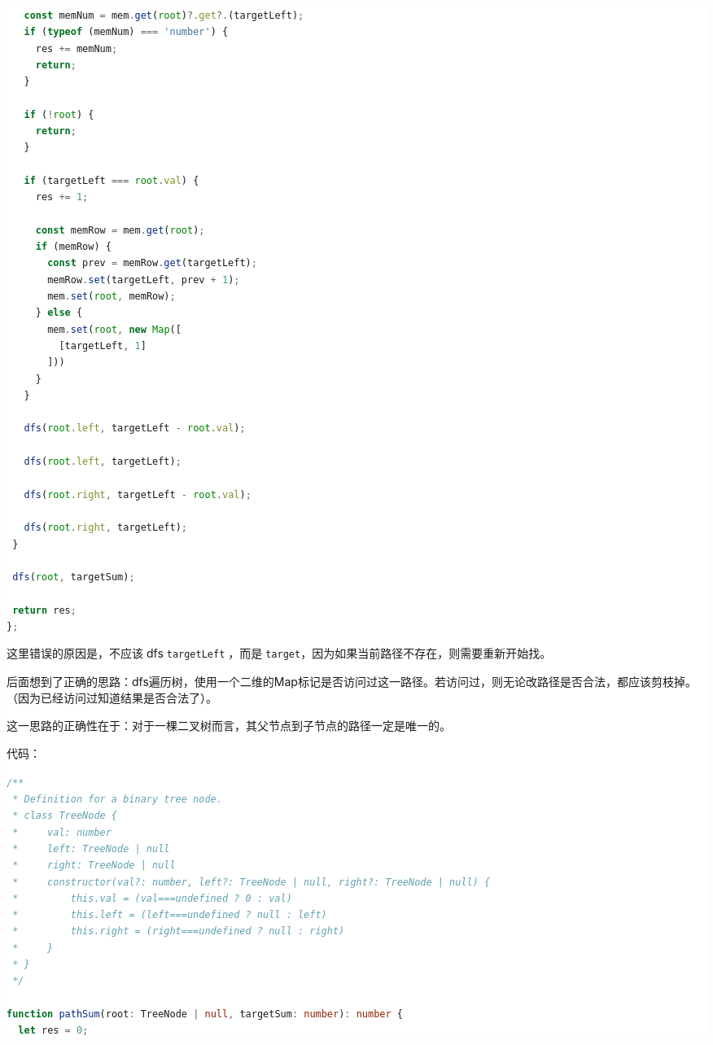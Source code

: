  ```typescript
    const memNum = mem.get(root)?.get?.(targetLeft);
    if (typeof (memNum) === 'number') {
      res += memNum;
      return;
    }

    if (!root) {
      return;
    }

    if (targetLeft === root.val) {
      res += 1;

      const memRow = mem.get(root);
      if (memRow) {
        const prev = memRow.get(targetLeft);
        memRow.set(targetLeft, prev + 1);
        mem.set(root, memRow);
      } else {
        mem.set(root, new Map([
          [targetLeft, 1]
        ]))
      }
    }

    dfs(root.left, targetLeft - root.val);

    dfs(root.left, targetLeft);

    dfs(root.right, targetLeft - root.val);

    dfs(root.right, targetLeft);
  }

  dfs(root, targetSum);

  return res;
};
 ```
 
 这里错误的原因是，不应该 dfs `targetLeft` ，而是 `target`，因为如果当前路径不存在，则需要重新开始找。
 
 后面想到了正确的思路：dfs遍历树，使用一个二维的Map标记是否访问过这一路径。若访问过，则无论改路径是否合法，都应该剪枝掉。（因为已经访问过知道结果是否合法了）。

这一思路的正确性在于：对于一棵二叉树而言，其父节点到子节点的路径一定是唯一的。

代码：
```typescript
/**
 * Definition for a binary tree node.
 * class TreeNode {
 *     val: number
 *     left: TreeNode | null
 *     right: TreeNode | null
 *     constructor(val?: number, left?: TreeNode | null, right?: TreeNode | null) {
 *         this.val = (val===undefined ? 0 : val)
 *         this.left = (left===undefined ? null : left)
 *         this.right = (right===undefined ? null : right)
 *     }
 * }
 */

function pathSum(root: TreeNode | null, targetSum: number): number {
  let res = 0;

```